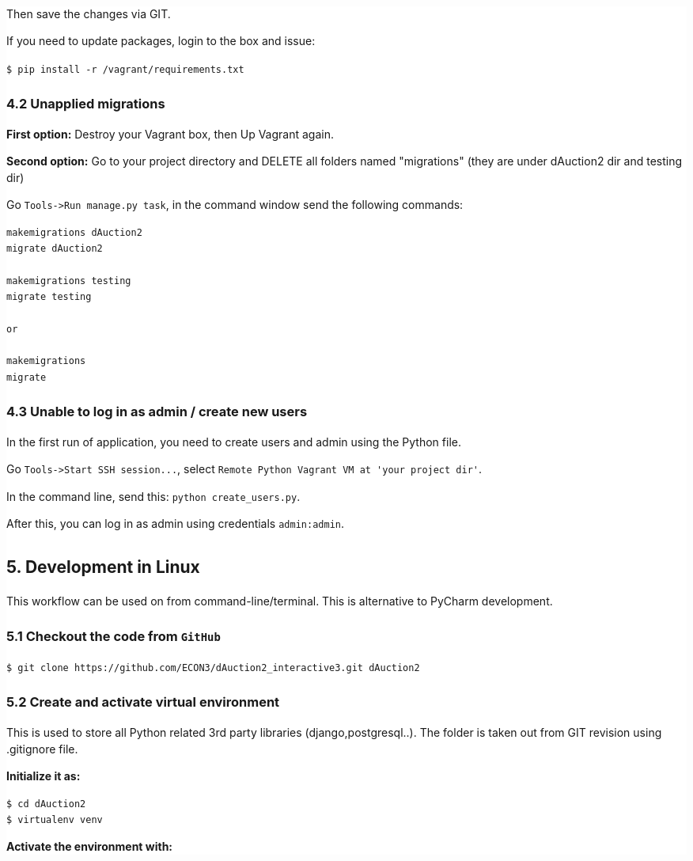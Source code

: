 Then save the changes via GIT.

If you need to update packages, login to the box and issue:

    $ pip install -r /vagrant/requirements.txt

### 4.2 Unapplied migrations

**First option:** Destroy your Vagrant box, then Up Vagrant again.

**Second option:** Go to your project directory and DELETE all folders named "migrations"
(they are under dAuction2 dir and testing dir)

Go `Tools->Run manage.py task`, in the command window send the following
commands:

    makemigrations dAuction2
    migrate dAuction2

    makemigrations testing
    migrate testing

    or

    makemigrations
    migrate

### 4.3 Unable to log in as admin / create new users

In the first run of application, you need to create users and admin using the Python file.

Go `Tools->Start SSH session...`, select `Remote Python Vagrant VM at 'your project dir'`.

In the command line, send this: `python create_users.py`.

After this, you can log in as admin using credentials `admin:admin`.

## 5. Development in Linux

This workflow can be used on from command-line/terminal. This is alternative to PyCharm
 development.

### 5.1 Checkout the code from `GitHub`

    $ git clone https://github.com/ECON3/dAuction2_interactive3.git dAuction2

### 5.2 Create and activate virtual environment

This is used to store all Python related 3rd party libraries (django,postgresql..). The
 folder is taken out from GIT revision using .gitignore file.

 **Initialize it as:**

    $ cd dAuction2
    $ virtualenv venv

**Activate the environment with:**
